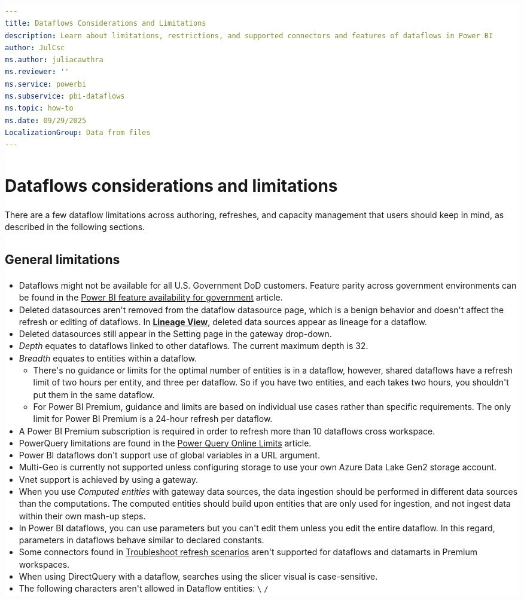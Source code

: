 ```yaml
---
title: Dataflows Considerations and Limitations
description: Learn about limitations, restrictions, and supported connectors and features of dataflows in Power BI
author: JulCsc
ms.author: juliacawthra
ms.reviewer: ''
ms.service: powerbi
ms.subservice: pbi-dataflows
ms.topic: how-to
ms.date: 09/29/2025
LocalizationGroup: Data from files
---
```

# Dataflows considerations and limitations

There are a few dataflow limitations across authoring, refreshes, and capacity management that users should keep in mind, as described in the following sections.

## General limitations

- Dataflows might not be available for all U.S. Government DoD customers. Feature parity across government environments can be found in the [Power BI feature availability for government](../../enterprise/service-govus-overview.md#power-bi-feature-availability) article.
- Deleted datasources aren't removed from the dataflow datasource page, which is a benign behavior and doesn't affect the refresh or editing of dataflows. In **[Lineage View](../../collaborate-share/service-data-lineage.md)**, deleted data sources appear as lineage for a dataflow.
- Deleted datasources still appear in the Setting page in the gateway drop-down.
- *Depth* equates to dataflows linked to other dataflows. The current maximum depth is 32.
- *Breadth* equates to entities within a dataflow.
  - There's no guidance or limits for the optimal number of entities is in a dataflow, however, shared dataflows have a refresh limit of two hours per entity, and three per dataflow. So if you have two entities, and each takes two hours, you shouldn't put them in the same dataflow.
  - For Power BI Premium, guidance and limits are based on individual use cases rather than specific requirements. The only limit for Power BI Premium is a 24-hour refresh per dataflow.
- A Power BI Premium subscription is required in order to refresh more than 10 dataflows cross workspace.
- PowerQuery limitations are found in the [Power Query Online Limits](/power-query/power-query-online-limits) article.
- Power BI dataflows don't support use of global variables in a URL argument.
- Multi-Geo is currently not supported unless configuring storage to use your own Azure Data Lake Gen2 storage account.
- Vnet support is achieved by using a gateway.
- When you use *Computed entities* with gateway data sources, the data ingestion should be performed in different data sources than the computations. The computed entities should build upon entities that are only used for ingestion, and not ingest data within their own mash-up steps.
- In Power BI dataflows, you can use parameters but you can't edit them unless you edit the entire dataflow. In this regard, parameters in dataflows behave similar to declared constants.
- Some connectors found in [Troubleshoot refresh scenarios](../../connect-data/refresh-troubleshooting-refresh-scenarios.md#dataflows-or-datamart-failures-in-premium-workspaces) aren't supported for dataflows and datamarts in Premium workspaces.
- When using DirectQuery with a dataflow, searches using the slicer visual is case-sensitive.
- The following characters aren't allowed in Dataflow entities:  `\` `/`
